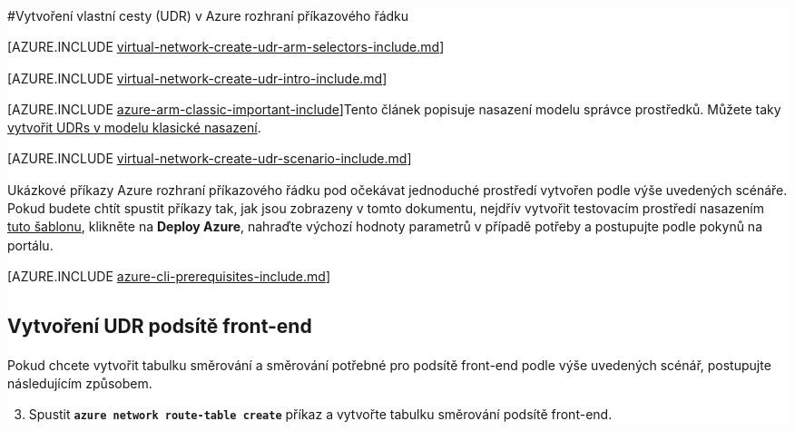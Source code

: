 <properties 
   pageTitle="Ovládací prvek směrování a správce virtuální zařízení v zdrojů pomocí rozhraní příkazového řádku Azure | Microsoft Azure"
   description="Zjistěte, jak určit směrování a používat virtuální spotřebiče pomocí rozhraní příkazového řádku Azure"
   services="virtual-network"
   documentationCenter="na"
   authors="jimdial"
   manager="carmonm"
   editor=""
   tags="azure-resource-manager"
/>
<tags  
   ms.service="virtual-network"
   ms.devlang="na"
   ms.topic="article"
   ms.tgt_pltfrm="na"
   ms.workload="infrastructure-services"
   ms.date="03/15/2016"
   ms.author="jdial" />

#<a name="create-user-defined-routes-udr-in-the-azure-cli"></a>Vytvoření vlastní cesty (UDR) v Azure rozhraní příkazového řádku

[AZURE.INCLUDE [virtual-network-create-udr-arm-selectors-include.md](../../includes/virtual-network-create-udr-arm-selectors-include.md)]

[AZURE.INCLUDE [virtual-network-create-udr-intro-include.md](../../includes/virtual-network-create-udr-intro-include.md)]

[AZURE.INCLUDE [azure-arm-classic-important-include](../../includes/azure-arm-classic-important-include.md)]Tento článek popisuje nasazení modelu správce prostředků. Můžete taky [vytvořit UDRs v modelu klasické nasazení](virtual-network-create-udr-classic-cli.md).

[AZURE.INCLUDE [virtual-network-create-udr-scenario-include.md](../../includes/virtual-network-create-udr-scenario-include.md)]

Ukázkové příkazy Azure rozhraní příkazového řádku pod očekávat jednoduché prostředí vytvořen podle výše uvedených scénáře. Pokud budete chtít spustit příkazy tak, jak jsou zobrazeny v tomto dokumentu, nejdřív vytvořit testovacím prostředí nasazením [tuto šablonu](http://github.com/telmosampaio/azure-templates/tree/master/IaaS-NSG-UDR-Before), klikněte na **Deploy Azure**, nahraďte výchozí hodnoty parametrů v případě potřeby a postupujte podle pokynů na portálu.

[AZURE.INCLUDE [azure-cli-prerequisites-include.md](../../includes/azure-cli-prerequisites-include.md)]

## <a name="create-the-udr-for-the-front-end-subnet"></a>Vytvoření UDR podsítě front-end
Pokud chcete vytvořit tabulku směrování a směrování potřebné pro podsítě front-end podle výše uvedených scénář, postupujte následujícím způsobem.

3. Spustit **`azure network route-table create`** příkaz a vytvořte tabulku směrování podsítě front-end.
